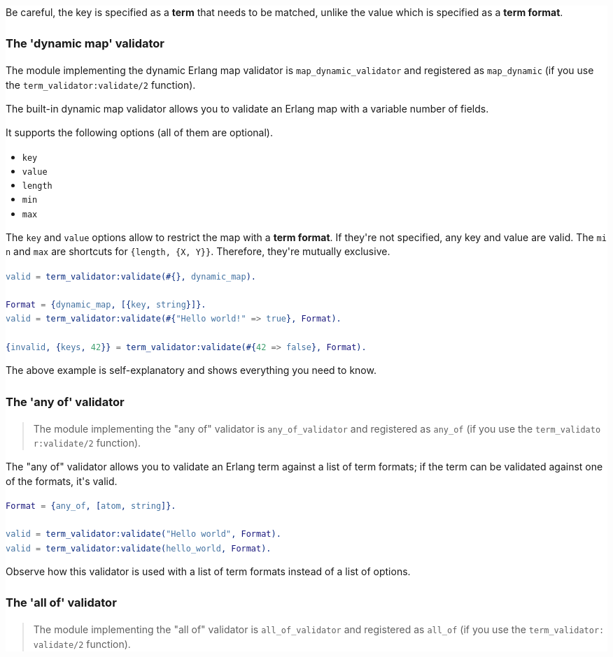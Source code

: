 Be careful, the key is specified as a **term** that needs to be matched, unlike
the value which is specified as a **term format**.

### The 'dynamic map' validator

The module implementing the dynamic Erlang map validator is
`map_dynamic_validator` and registered as `map_dynamic` (if you use the
`term_validator:validate/2` function).

The built-in dynamic map validator allows you to validate an Erlang map with a
variable number of fields.

It supports the following options (all of them are optional).

- `key`
- `value`
- `length`
- `min`
- `max`

The `key` and `value` options allow to restrict the map with a **term format**.
If they're not specified, any key and value are valid. The `min` and `max` are
shortcuts for `{length, {X, Y}}`. Therefore, they're mutually exclusive.

```erlang
valid = term_validator:validate(#{}, dynamic_map).

Format = {dynamic_map, [{key, string}]}.
valid = term_validator:validate(#{"Hello world!" => true}, Format).

{invalid, {keys, 42}} = term_validator:validate(#{42 => false}, Format).
```

The above example is self-explanatory and shows everything you need to know.

### The 'any of' validator

> The module implementing the "any of" validator is `any_of_validator` and
registered as `any_of` (if you use the `term_validator:validate/2` function).

The "any of" validator allows you to validate an Erlang term against a list of
term formats; if the term can be validated against one of the formats, it's
valid.

```erlang
Format = {any_of, [atom, string]}.

valid = term_validator:validate("Hello world", Format).
valid = term_validator:validate(hello_world, Format).
```

Observe how this validator is used with a list of term formats instead of a
list of options.

### The 'all of' validator

> The module implementing the "all of" validator is `all_of_validator` and
registered as `all_of` (if you use the `term_validator:validate/2` function).
